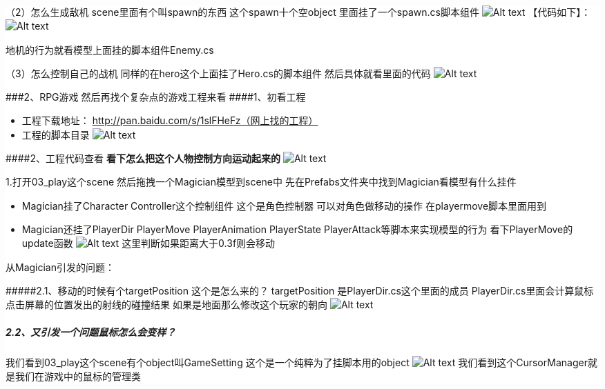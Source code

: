 ```
```

（2）怎么生成敌机
scene里面有个叫spawn的东西  这个spawn十个空object 里面挂了一个spawn.cs脚本组件
![Alt text](./1497516506138.png)
【代码如下】：
![Alt text](./1497516724024.png)


地机的行为就看模型上面挂的脚本组件Enemy.cs


（3）怎么控制自己的战机
同样的在hero这个上面挂了Hero.cs的脚本组件  然后具体就看里面的代码
![Alt text](./1497516894694.png)




###2、RPG游戏
然后再找个复杂点的游戏工程来看
####1、初看工程 
- 工程下载地址：
http://pan.baidu.com/s/1slFHeFz（网上找的工程）
- 工程的脚本目录
![Alt text](./1491550201008.png)

####2、工程代码查看
**看下怎么把这个人物控制方向运动起来的**
![Alt text](./rpg.gif)

1.打开03_play这个scene 然后拖拽一个Magician模型到scene中
先在Prefabs文件夹中找到Magician看模型有什么挂件
- Magician挂了Character Controller这个控制组件
这个是角色控制器 可以对角色做移动的操作 在playermove脚本里面用到

- Magician还挂了PlayerDir PlayerMove  PlayerAnimation PlayerState PlayerAttack等脚本来实现模型的行为
看下PlayerMove的update函数
![Alt text](./1491550243585.png)
这里判断如果距离大于0.3f则会移动


从Magician引发的问题：

#####2.1、移动的时候有个targetPosition 这个是怎么来的？
targetPosition 是PlayerDir.cs这个里面的成员
PlayerDir.cs里面会计算鼠标点击屏幕的位置发出的射线的碰撞结果 如果是地面那么修改这个玩家的朝向 
![Alt text](./1497532344804.png)


##### 2.2、又引发一个问题鼠标怎么会变样？
我们看到03_play这个scene有个object叫GameSetting 这个是一个纯粹为了挂脚本用的object 
![Alt text](./1497531965474.png)
我们看到这个CursorManager就是我们在游戏中的鼠标的管理类
